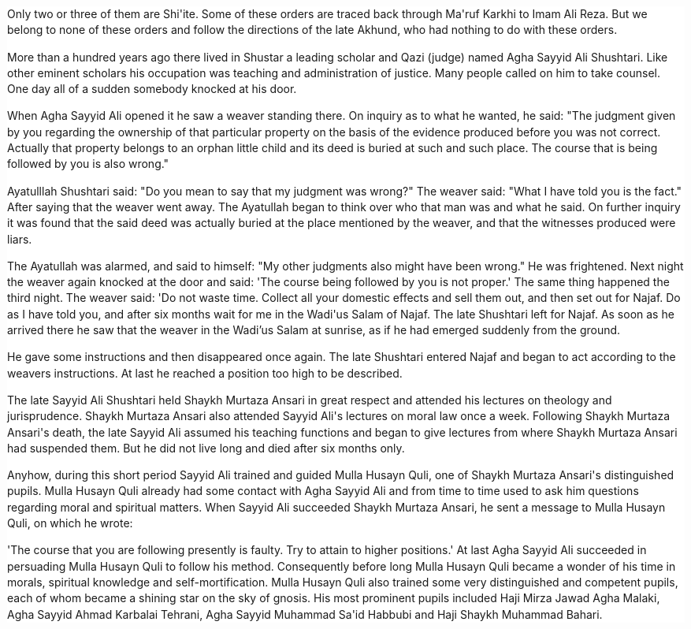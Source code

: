 Only two or three of them are Shi'ite. Some of these orders are traced
back through Ma'ruf Karkhi to Imam Ali Reza. But we belong to none of
these orders and follow the directions of the late Akhund, who had
nothing to do with these orders.

More than a hundred years ago there lived in Shustar a leading scholar
and Qazi (judge) named Agha Sayyid Ali Shushtari. Like other eminent
scholars his occupation was teaching and administration of justice. Many
people called on him to take counsel. One day all of a sudden somebody
knocked at his door.

When Agha Sayyid Ali opened it he saw a weaver standing there. On
inquiry as to what he wanted, he said: "The judgment given by you
regarding the ownership of that particular property on the basis of the
evidence produced before you was not correct. Actually that property
belongs to an orphan little child and its deed is buried at such and
such place. The course that is being followed by you is also wrong."

Ayatulllah Shushtari said: "Do you mean to say that my judgment was
wrong?" The weaver said: "What I have told you is the fact." After
saying that the weaver went away. The Ayatullah began to think over who
that man was and what he said. On further inquiry it was found that the
said deed was actually buried at the place mentioned by the weaver, and
that the witnesses produced were liars.

The Ayatullah was alarmed, and said to himself: "My other judgments also
might have been wrong." He was frightened. Next night the weaver again
knocked at the door and said: 'The course being followed by you is not
proper.' The same thing happened the third night. The weaver said: 'Do
not waste time. Collect all your domestic effects and sell them out, and
then set out for Najaf. Do as I have told you, and after six months wait
for me in the Wadi'us Salam of Najaf. The late Shushtari left for Najaf.
As soon as he arrived there he saw that the weaver in the Wadi’us Salam
at sunrise, as if he had emerged suddenly from the ground.

He gave some instructions and then disappeared once again. The late
Shushtari entered Najaf and began to act according to the weavers
instructions. At last he reached a position too high to be described.

The late Sayyid Ali Shushtari held Shaykh Murtaza Ansari in great
respect and attended his lectures on theology and jurisprudence. Shaykh
Murtaza Ansari also attended Sayyid Ali's lectures on moral law once a
week. Following Shaykh Murtaza Ansari's death, the late Sayyid Ali
assumed his teaching functions and began to give lectures from where
Shaykh Murtaza Ansari had suspended them. But he did not live long and
died after six months only.

Anyhow, during this short period Sayyid Ali trained and guided Mulla
Husayn Quli, one of Shaykh Murtaza Ansari's distinguished pupils. Mulla
Husayn Quli already had some contact with Agha Sayyid Ali and from time
to time used to ask him questions regarding moral and spiritual matters.
When Sayyid Ali succeeded Shaykh Murtaza Ansari, he sent a message to
Mulla Husayn Quli, on which he wrote:

'The course that you are following presently is faulty. Try to attain to
higher positions.' At last Agha Sayyid Ali succeeded in persuading Mulla
Husayn Quli to follow his method. Consequently before long Mulla Husayn
Quli became a wonder of his time in morals, spiritual knowledge and
self-mortification. Mulla Husayn Quli also trained some very
distinguished and competent pupils, each of whom became a shining star
on the sky of gnosis. His most prominent pupils included Haji Mirza
Jawad Agha Malaki, Agha Sayyid Ahmad Karbalai Tehrani, Agha Sayyid
Muhammad Sa'id Habbubi and Haji Shaykh Muhammad Bahari.
